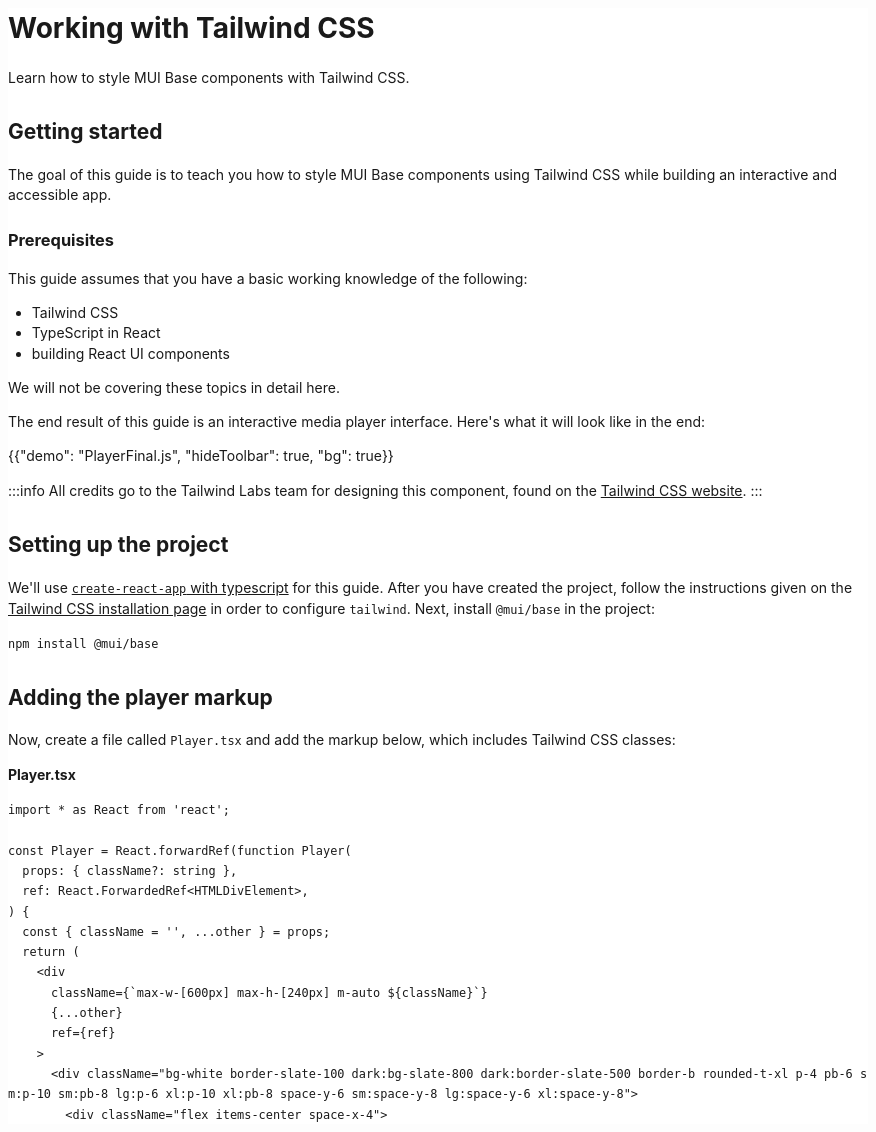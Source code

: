 # Working with Tailwind CSS

<p class="description">Learn how to style MUI Base components with Tailwind CSS.</p>

## Getting started

The goal of this guide is to teach you how to style MUI Base components using Tailwind CSS while building an interactive and accessible app.

### Prerequisites

This guide assumes that you have a basic working knowledge of the following:

- Tailwind CSS
- TypeScript in React
- building React UI components

We will not be covering these topics in detail here.

The end result of this guide is an interactive media player interface.
Here's what it will look like in the end:

{{"demo": "PlayerFinal.js", "hideToolbar": true, "bg": true}}

:::info
All credits go to the Tailwind Labs team for designing this component, found on the [Tailwind CSS website](https://tailwindcss.com/).
:::

## Setting up the project

We'll use [`create-react-app` with typescript](https://create-react-app.dev/docs/adding-typescript/#installation) for this guide.
After you have created the project, follow the instructions given on the [Tailwind CSS installation page](https://tailwindcss.com/docs/guides/create-react-app) in order to configure `tailwind`.
Next, install `@mui/base` in the project:

```sh
npm install @mui/base
```

## Adding the player markup

Now, create a file called `Player.tsx` and add the markup below, which includes Tailwind CSS classes:

**Player.tsx**

```tsx
import * as React from 'react';

const Player = React.forwardRef(function Player(
  props: { className?: string },
  ref: React.ForwardedRef<HTMLDivElement>,
) {
  const { className = '', ...other } = props;
  return (
    <div
      className={`max-w-[600px] max-h-[240px] m-auto ${className}`}
      {...other}
      ref={ref}
    >
      <div className="bg-white border-slate-100 dark:bg-slate-800 dark:border-slate-500 border-b rounded-t-xl p-4 pb-6 sm:p-10 sm:pb-8 lg:p-6 xl:p-10 xl:pb-8 space-y-6 sm:space-y-8 lg:space-y-6 xl:space-y-8">
        <div className="flex items-center space-x-4">
```
